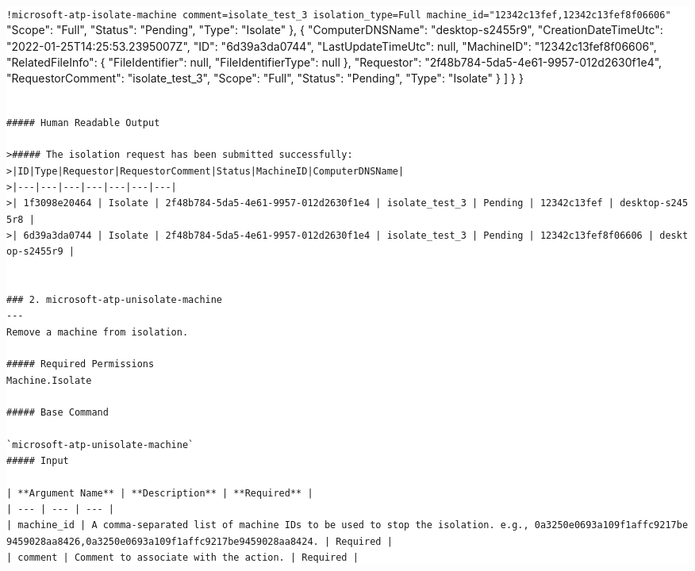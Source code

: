 ```!microsoft-atp-isolate-machine comment=isolate_test_3 isolation_type=Full machine_id="12342c13fef,12342c13fef8f06606"```
                "Scope": "Full",
                "Status": "Pending",
                "Type": "Isolate"
            },
            {
                "ComputerDNSName": "desktop-s2455r9",
                "CreationDateTimeUtc": "2022-01-25T14:25:53.2395007Z",
                "ID": "6d39a3da0744",
                "LastUpdateTimeUtc": null,
                "MachineID": "12342c13fef8f06606",
                "RelatedFileInfo": {
                    "FileIdentifier": null,
                    "FileIdentifierType": null
                },
                "Requestor": "2f48b784-5da5-4e61-9957-012d2630f1e4",
                "RequestorComment": "isolate_test_3",
                "Scope": "Full",
                "Status": "Pending",
                "Type": "Isolate"
            }
        ]
    }
}
```

##### Human Readable Output

>##### The isolation request has been submitted successfully:
>|ID|Type|Requestor|RequestorComment|Status|MachineID|ComputerDNSName|
>|---|---|---|---|---|---|---|
>| 1f3098e20464 | Isolate | 2f48b784-5da5-4e61-9957-012d2630f1e4 | isolate_test_3 | Pending | 12342c13fef | desktop-s2455r8 |
>| 6d39a3da0744 | Isolate | 2f48b784-5da5-4e61-9957-012d2630f1e4 | isolate_test_3 | Pending | 12342c13fef8f06606 | desktop-s2455r9 |


### 2. microsoft-atp-unisolate-machine
---
Remove a machine from isolation.

##### Required Permissions
Machine.Isolate	

##### Base Command

`microsoft-atp-unisolate-machine`
##### Input

| **Argument Name** | **Description** | **Required** |
| --- | --- | --- |
| machine_id | A comma-separated list of machine IDs to be used to stop the isolation. e.g., 0a3250e0693a109f1affc9217be9459028aa8426,0a3250e0693a109f1affc9217be9459028aa8424. | Required | 
| comment | Comment to associate with the action. | Required | 
